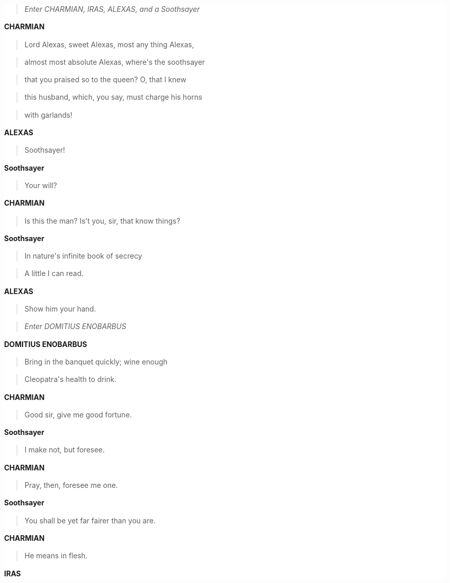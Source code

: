> *Enter CHARMIAN, IRAS, ALEXAS, and a Soothsayer*

**CHARMIAN**

> Lord Alexas, sweet Alexas, most any thing Alexas,  

> almost most absolute Alexas, where's the soothsayer  

> that you praised so to the queen? O, that I knew  

> this husband, which, you say, must charge his horns  

> with garlands!  

**ALEXAS**

> Soothsayer!  

**Soothsayer**

> Your will?  

**CHARMIAN**

> Is this the man? Is't you, sir, that know things?  

**Soothsayer**

> In nature's infinite book of secrecy  

> A little I can read.  

**ALEXAS**

> Show him your hand.  

> *Enter DOMITIUS ENOBARBUS*

**DOMITIUS ENOBARBUS**

> Bring in the banquet quickly; wine enough  

> Cleopatra's health to drink.  

**CHARMIAN**

> Good sir, give me good fortune.  

**Soothsayer**

> I make not, but foresee.  

**CHARMIAN**

> Pray, then, foresee me one.  

**Soothsayer**

> You shall be yet far fairer than you are.  

**CHARMIAN**

> He means in flesh.  

**IRAS**
